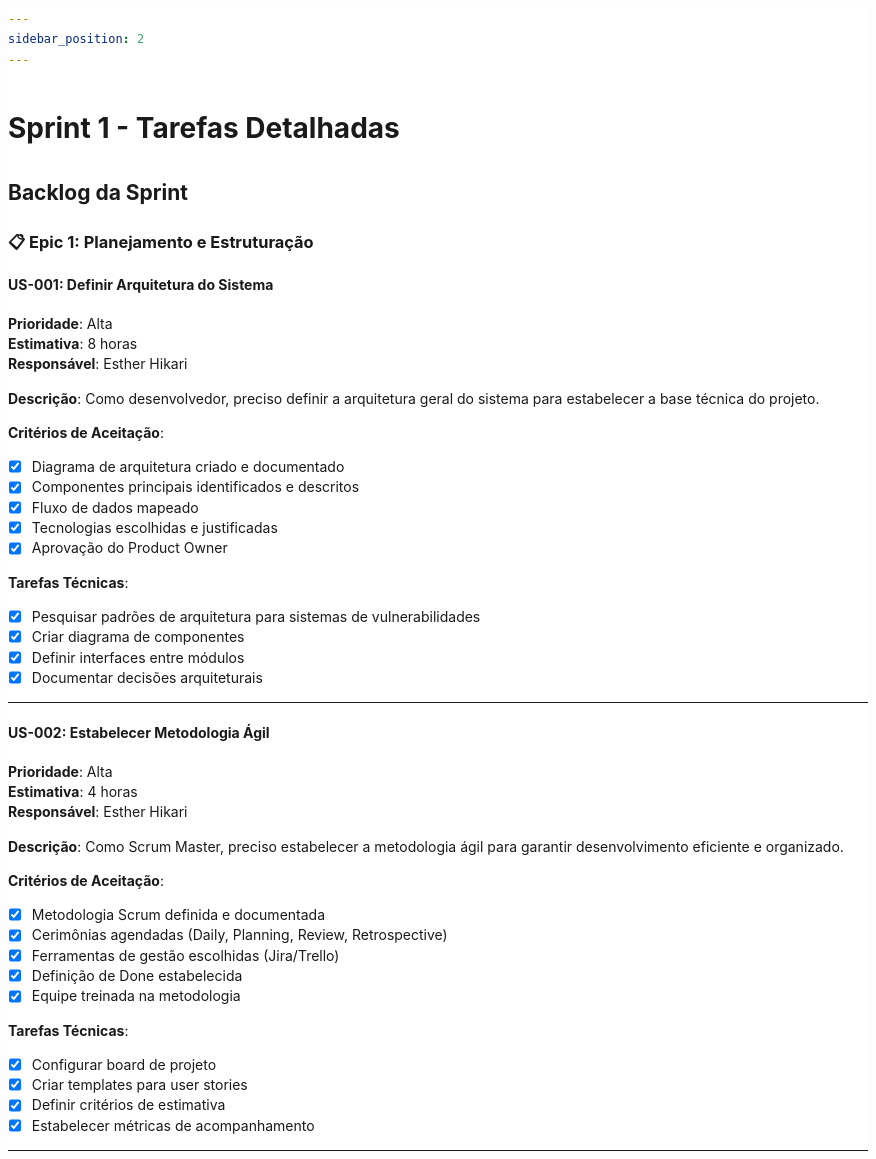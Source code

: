 ```yaml
---
sidebar_position: 2
---
```


# Sprint 1 - Tarefas Detalhadas

## Backlog da Sprint

### 📋 **Epic 1: Planejamento e Estruturação**

#### US-001: Definir Arquitetura do Sistema
**Prioridade**: Alta  
**Estimativa**: 8 horas  
**Responsável**: Esther Hikari  

**Descrição**: Como desenvolvedor, preciso definir a arquitetura geral do sistema para estabelecer a base técnica do projeto.

**Critérios de Aceitação**:
- [x] Diagrama de arquitetura criado e documentado
- [x] Componentes principais identificados e descritos
- [x] Fluxo de dados mapeado
- [x] Tecnologias escolhidas e justificadas
- [x] Aprovação do Product Owner

**Tarefas Técnicas**:
- [x] Pesquisar padrões de arquitetura para sistemas de vulnerabilidades
- [x] Criar diagrama de componentes
- [x] Definir interfaces entre módulos
- [x] Documentar decisões arquiteturais

---

#### US-002: Estabelecer Metodologia Ágil
**Prioridade**: Alta  
**Estimativa**: 4 horas  
**Responsável**: Esther Hikari  

**Descrição**: Como Scrum Master, preciso estabelecer a metodologia ágil para garantir desenvolvimento eficiente e organizado.

**Critérios de Aceitação**:
- [x] Metodologia Scrum definida e documentada
- [x] Cerimônias agendadas (Daily, Planning, Review, Retrospective)
- [x] Ferramentas de gestão escolhidas (Jira/Trello)
- [x] Definição de Done estabelecida
- [x] Equipe treinada na metodologia

**Tarefas Técnicas**:
- [x] Configurar board de projeto
- [x] Criar templates para user stories
- [x] Definir critérios de estimativa
- [x] Estabelecer métricas de acompanhamento

---
